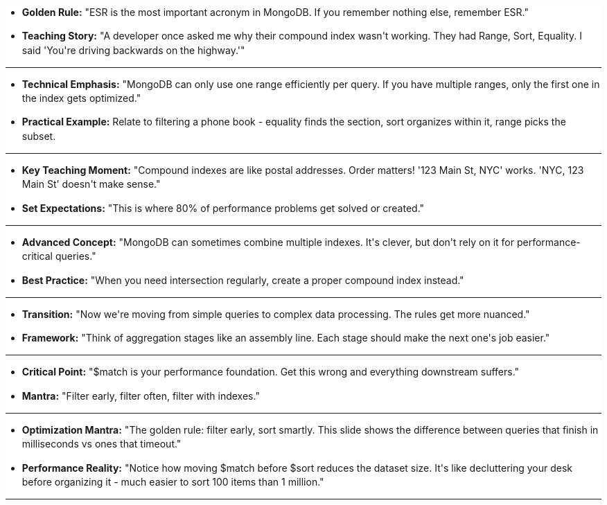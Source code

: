 


- **Golden Rule:** "ESR is the most important acronym in MongoDB. If you remember nothing else, remember ESR."

- **Teaching Story:** "A developer once asked me why their compound index wasn't working. They had Range, Sort, Equality. I said 'You're driving backwards on the highway.'"

---



- **Technical Emphasis:** "MongoDB can only use one range efficiently per query. If you have multiple ranges, only the first one in the index gets optimized."

- **Practical Example:** Relate to filtering a phone book - equality finds the section, sort organizes within it, range picks the subset.

---



- **Key Teaching Moment:** "Compound indexes are like postal addresses. Order matters! '123 Main St, NYC' works. 'NYC, 123 Main St' doesn't make sense."

- **Set Expectations:** "This is where 80% of performance problems get solved or created."

---



- **Advanced Concept:** "MongoDB can sometimes combine multiple indexes. It's clever, but don't rely on it for performance-critical queries."

- **Best Practice:** "When you need intersection regularly, create a proper compound index instead."

---



- **Transition:** "Now we're moving from simple queries to complex data processing. The rules get more nuanced."

- **Framework:** "Think of aggregation stages like an assembly line. Each stage should make the next one's job easier."

---



- **Critical Point:** "$match is your performance foundation. Get this wrong and everything downstream suffers."

- **Mantra:** "Filter early, filter often, filter with indexes."

---



- **Optimization Mantra:** "The golden rule: filter early, sort smartly. This slide shows the difference between queries that finish in milliseconds vs ones that timeout."

- **Performance Reality:** "Notice how moving $match before $sort reduces the dataset size. It's like decluttering your desk before organizing it - much easier to sort 100 items than 1 million."

---